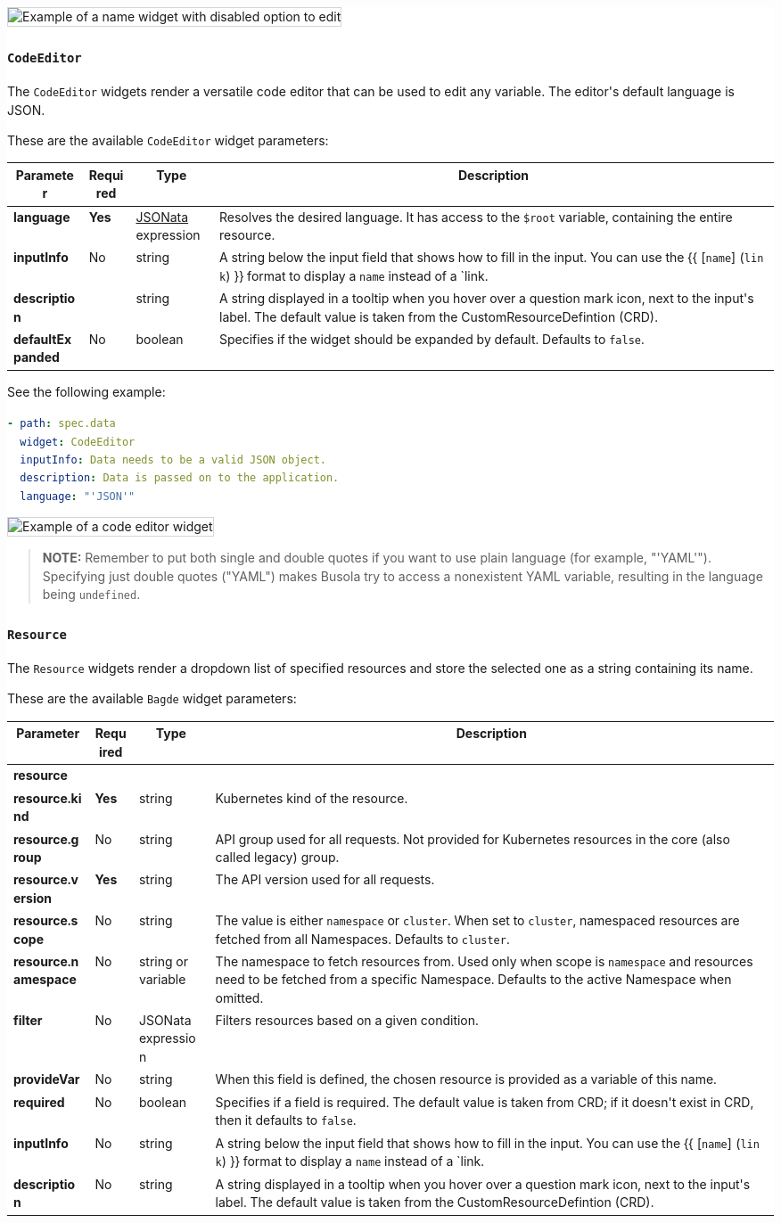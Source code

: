 <img src="./assets/form-widgets/Name2.png" alt="Example of a name widget with disabled option to edit" style="border: 1px solid #D2D5D9">

### `CodeEditor`

The `CodeEditor` widgets render a versatile code editor that can be used to edit any variable. The editor's default language is JSON.

These are the available `CodeEditor` widget parameters:

| Parameter           | Required | Type                             | Description                                                                                                                                                             |
| ------------------- | -------- | -------------------------------- | ----------------------------------------------------------------------------------------------------------------------------------------------------------------------- |
| **language**        | **Yes**  | [JSONata](jsonata.md) expression | Resolves the desired language. It has access to the `$root` variable, containing the entire resource.                                                                   |
| **inputInfo**       | No       | string                           | A string below the input field that shows how to fill in the input. You can use the {{ [`name`] (`link`) }} format to display a `name` instead of a `link.              |
| **description**     |          | string                           | A string displayed in a tooltip when you hover over a question mark icon, next to the input's label. The default value is taken from the CustomResourceDefintion (CRD). |
| **defaultExpanded** | No       | boolean                          | Specifies if the widget should be expanded by default. Defaults to `false`.                                                                                             |

See the following example:

```yaml
- path: spec.data
  widget: CodeEditor
  inputInfo: Data needs to be a valid JSON object.
  description: Data is passed on to the application.
  language: "'JSON'"
```

<img src="./assets/form-widgets/CodeEditor.png" alt="Example of a code editor widget" style="border: 1px solid #D2D5D9">

> **NOTE:** Remember to put both single and double quotes if you want to use plain language (for example, "'YAML'"). Specifying just double quotes ("YAML") makes Busola try to access a nonexistent YAML variable, resulting in the language being `undefined`.

### `Resource`

The `Resource` widgets render a dropdown list of specified resources and store the selected one as a string containing its name.

These are the available `Bagde` widget parameters:

| Parameter              | Required | Type               | Description                                                                                                                                                                           |
| ---------------------- | -------- | ------------------ | ------------------------------------------------------------------------------------------------------------------------------------------------------------------------------------- |
| **resource**           |          |                    |                                                                                                                                                                                       |
| **resource.kind**      | **Yes**  | string             | Kubernetes kind of the resource.                                                                                                                                                      |
| **resource.group**     | No       | string             | API group used for all requests. Not provided for Kubernetes resources in the core (also called legacy) group.                                                                        |
| **resource.version**   | **Yes**  | string             | The API version used for all requests.                                                                                                                                                |
| **resource.scope**     | No       | string             | The value is either `namespace` or `cluster`. When set to `cluster`, namespaced resources are fetched from all Namespaces. Defaults to `cluster`.                                     |
| **resource.namespace** | No       | string or variable | The namespace to fetch resources from. Used only when scope is `namespace` and resources need to be fetched from a specific Namespace. Defaults to the active Namespace when omitted. |
| **filter**             | No       | JSONata expression | Filters resources based on a given condition.                                                                                                                                         |
| **provideVar**         | No       | string             | When this field is defined, the chosen resource is provided as a variable of this name.                                                                                               |
| **required**           | No       | boolean            | Specifies if a field is required. The default value is taken from CRD; if it doesn't exist in CRD, then it defaults to `false`.                                                       |
| **inputInfo**          | No       | string             | A string below the input field that shows how to fill in the input. You can use the {{ [`name`] (`link`) }} format to display a `name` instead of a `link.                            |
| **description**        | No       | string             | A string displayed in a tooltip when you hover over a question mark icon, next to the input's label. The default value is taken from the CustomResourceDefintion (CRD).               |
